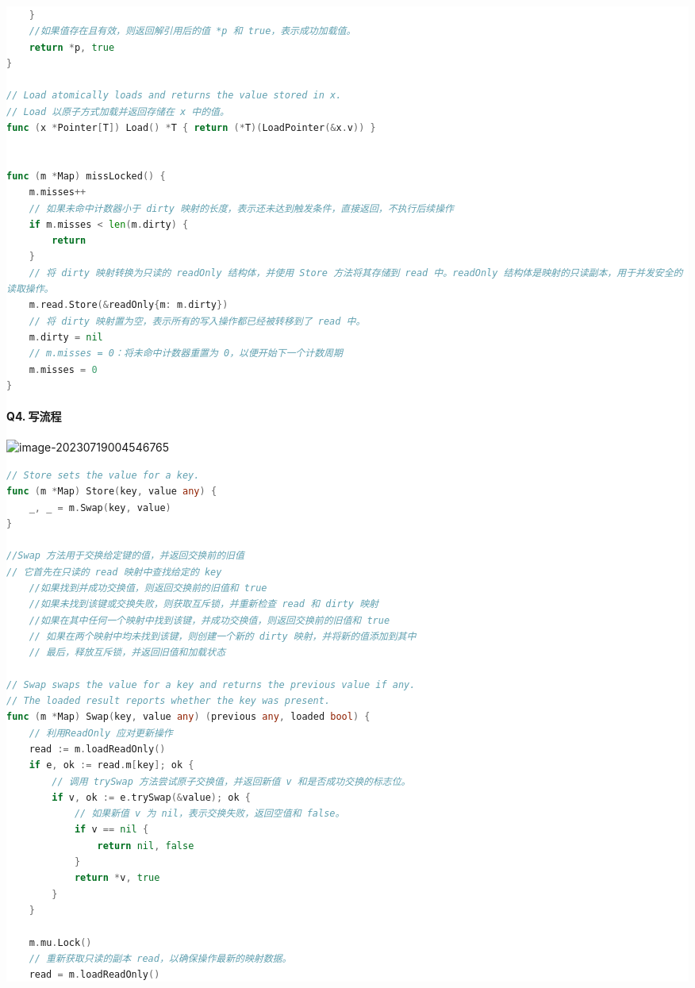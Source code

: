 ```go
	}
    //如果值存在且有效，则返回解引用后的值 *p 和 true，表示成功加载值。 
	return *p, true
}

// Load atomically loads and returns the value stored in x.
// Load 以原子方式加载并返回存储在 x 中的值。
func (x *Pointer[T]) Load() *T { return (*T)(LoadPointer(&x.v)) }


func (m *Map) missLocked() {
	m.misses++
    // 如果未命中计数器小于 dirty 映射的长度，表示还未达到触发条件，直接返回，不执行后续操作
	if m.misses < len(m.dirty) {
		return
	}
    // 将 dirty 映射转换为只读的 readOnly 结构体，并使用 Store 方法将其存储到 read 中。readOnly 结构体是映射的只读副本，用于并发安全的读取操作。
	m.read.Store(&readOnly{m: m.dirty})
    // 将 dirty 映射置为空，表示所有的写入操作都已经被转移到了 read 中。
	m.dirty = nil
    // m.misses = 0：将未命中计数器重置为 0，以便开始下一个计数周期
	m.misses = 0
}

```

#### Q4. 写流程

![image-20230719004546765](https://cscgblog-1301638685.cos.ap-chengdu.myqcloud.com/note/image-20230719004546765.png)

```GO
// Store sets the value for a key.
func (m *Map) Store(key, value any) {
	_, _ = m.Swap(key, value)
}

//Swap 方法用于交换给定键的值，并返回交换前的旧值
// 它首先在只读的 read 映射中查找给定的 key
	//如果找到并成功交换值，则返回交换前的旧值和 true
	//如果未找到该键或交换失败，则获取互斥锁，并重新检查 read 和 dirty 映射
	//如果在其中任何一个映射中找到该键，并成功交换值，则返回交换前的旧值和 true
	// 如果在两个映射中均未找到该键，则创建一个新的 dirty 映射，并将新的值添加到其中
	// 最后，释放互斥锁，并返回旧值和加载状态

// Swap swaps the value for a key and returns the previous value if any.
// The loaded result reports whether the key was present.
func (m *Map) Swap(key, value any) (previous any, loaded bool) {
    // 利用ReadOnly 应对更新操作
	read := m.loadReadOnly()
	if e, ok := read.m[key]; ok {
        // 调用 trySwap 方法尝试原子交换值，并返回新值 v 和是否成功交换的标志位。
		if v, ok := e.trySwap(&value); ok {
            // 如果新值 v 为 nil，表示交换失败，返回空值和 false。
			if v == nil {
				return nil, false
			}
			return *v, true
		}
	}

	m.mu.Lock()
    // 重新获取只读的副本 read，以确保操作最新的映射数据。
	read = m.loadReadOnly()
```